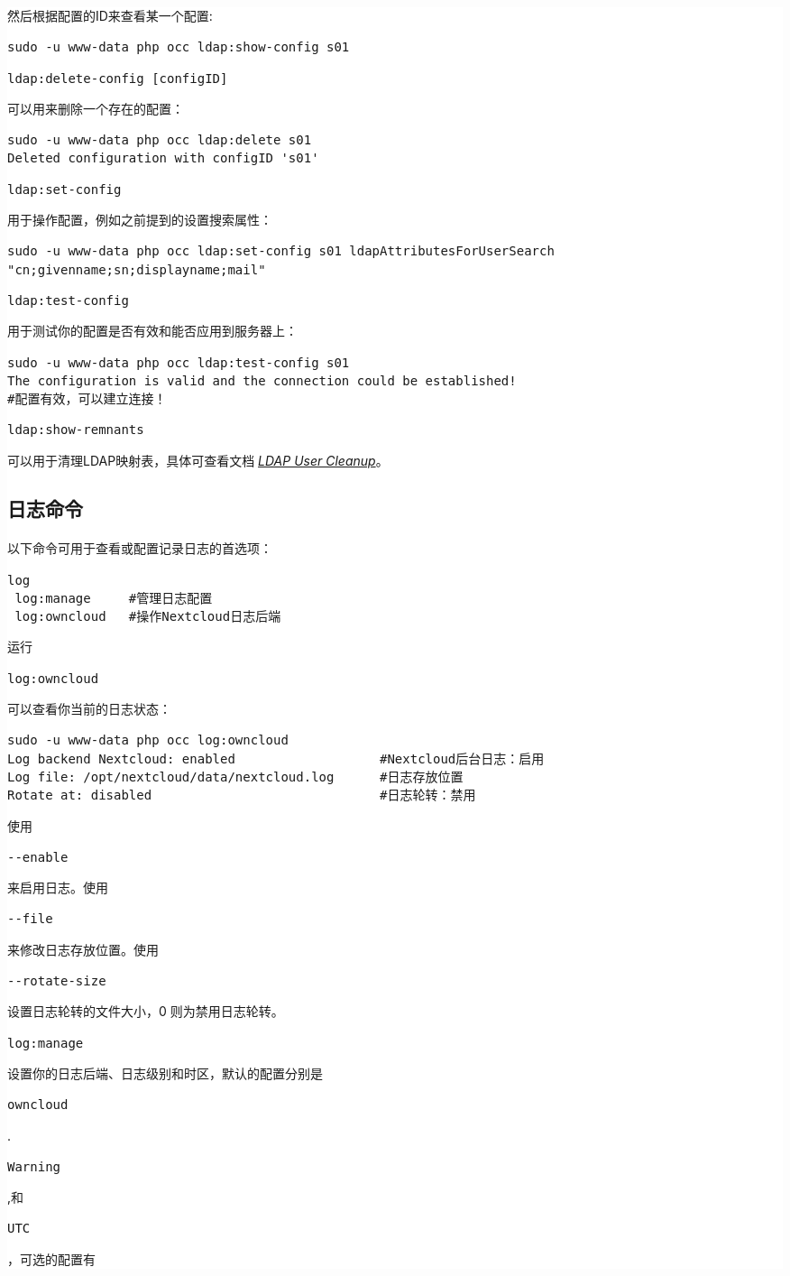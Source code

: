 然后根据配置的ID来查看某一个配置:
<pre class="lang:sh decode:true " title="查看配置">sudo -u www-data php occ ldap:show-config s01</pre>
<pre class="lang:default decode:1 inline:1 ">ldap:delete-config [configID]</pre>
可以用来删除一个存在的配置：
<pre class="lang:sh decode:true " title="删除配置">sudo -u www-data php occ ldap:delete s01
Deleted configuration with configID 's01'</pre>
<pre class="lang:default decode:1 inline:1 ">ldap:set-config</pre>
用于操作配置，例如之前提到的设置搜索属性：
<pre class="lang:sh decode:true " title="设置搜索属性">sudo -u www-data php occ ldap:set-config s01 ldapAttributesForUserSearch
"cn;givenname;sn;displayname;mail"</pre>
<pre class="lang:default decode:1 inline:1 ">ldap:test-config</pre>
用于测试你的配置是否有效和能否应用到服务器上：
<pre lang="bash" line="1" escaped="true" class="lang:sh decode:true" title="测试配置">sudo -u www-data php occ ldap:test-config s01
The configuration is valid and the connection could be established!
#配置有效，可以建立连接！</pre>
<pre class="lang:default decode:1 inline:1 ">ldap:show-remnants</pre>
可以用于清理LDAP映射表，具体可查看文档 [_LDAP User Cleanup_](https://docs.nextcloud.com/server/12/admin_manual/configuration_user/user_auth_ldap_cleanup.html)。

## 日志命令

以下命令可用于查看或配置记录日志的首选项：
<pre class="lang:sh decode:true " title="日志命令">log
 log:manage     #管理日志配置
 log:owncloud   #操作Nextcloud日志后端</pre>
运行
<pre class="lang:default decode:1 inline:1 ">log:owncloud</pre>
可以查看你当前的日志状态：
<pre lang="bash" line="1" escaped="true" class="lang:sh decode:true" title="查看日志状态">sudo -u www-data php occ log:owncloud
Log backend Nextcloud: enabled                   #Nextcloud后台日志：启用
Log file: /opt/nextcloud/data/nextcloud.log      #日志存放位置
Rotate at: disabled                              #日志轮转：禁用</pre>
使用
<pre class="lang:default decode:1 inline:1 ">--enable</pre>
来启用日志。使用
<pre class="lang:default decode:1 inline:1 ">--file</pre>
来修改日志存放位置。使用
<pre class="lang:default decode:1 inline:1 ">--rotate-size</pre>
设置日志轮转的文件大小，0 则为禁用日志轮转。
<pre class="lang:default decode:1 inline:1 ">log:manage</pre>
设置你的日志后端、日志级别和时区，默认的配置分别是
<pre class="lang:default decode:1 inline:1 ">owncloud</pre>
.
<pre class="lang:default decode:1 inline:1 ">Warning</pre>
,和
<pre class="lang:default decode:1 inline:1 ">UTC</pre>
，可选的配置有
